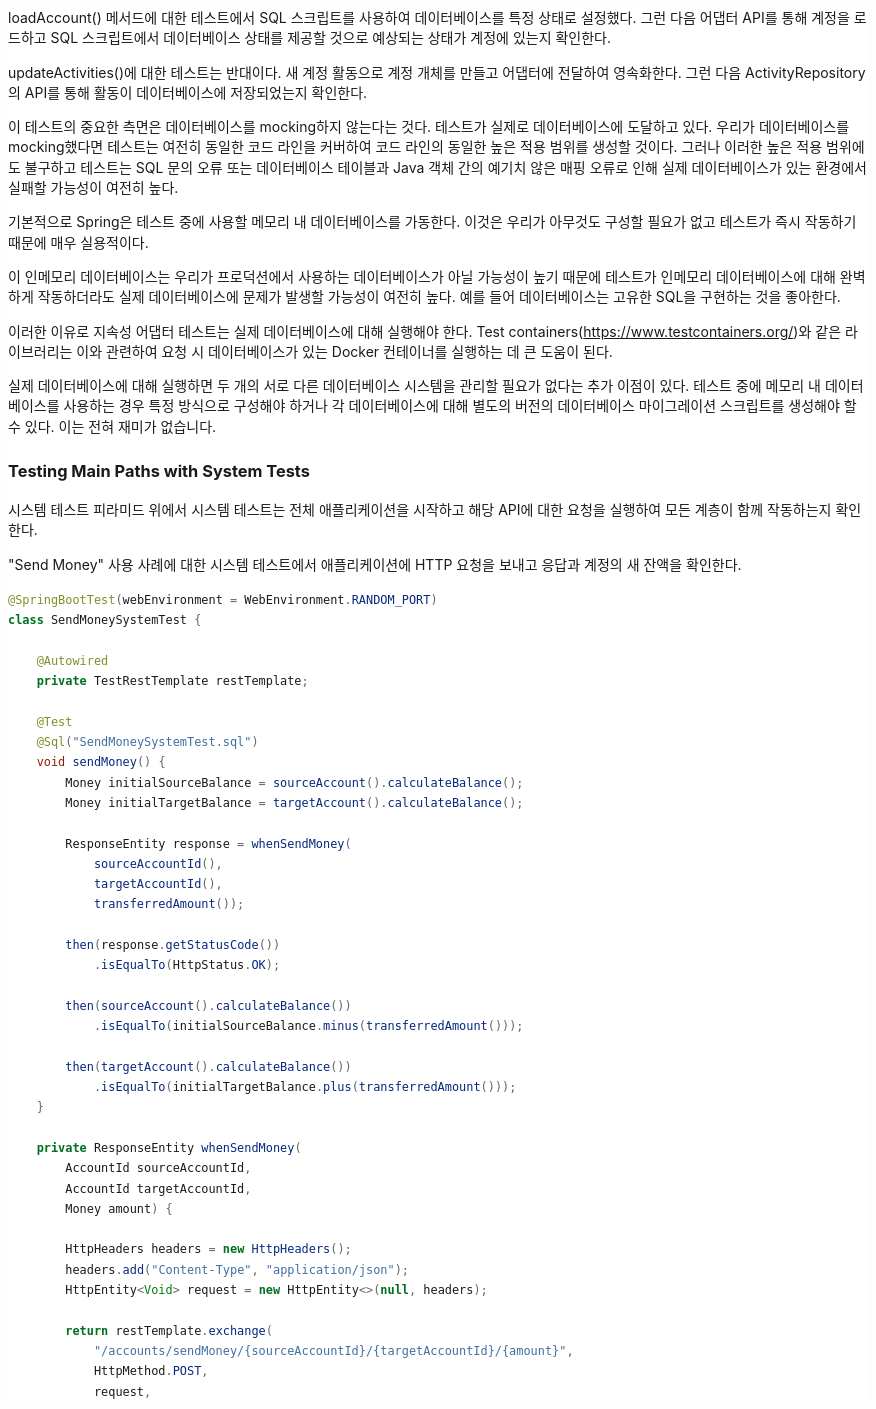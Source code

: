 loadAccount() 메서드에 대한 테스트에서 SQL 스크립트를 사용하여 데이터베이스를 특정 상태로 설정했다. 그런 다음 어댑터 API를 통해 계정을 로드하고 SQL 스크립트에서 데이터베이스 상태를 제공할 것으로 예상되는 상태가 계정에 있는지 확인한다.

updateActivities()에 대한 테스트는 반대이다. 새 계정 활동으로 계정 개체를 만들고 어댑터에 전달하여 영속화한다. 그런 다음 ActivityRepository의 API를 통해 활동이 데이터베이스에 저장되었는지 확인한다.

이 테스트의 중요한 측면은 데이터베이스를 mocking하지 않는다는 것다. 테스트가 실제로 데이터베이스에 도달하고 있다.
우리가 데이터베이스를 mocking했다면 테스트는 여전히 동일한 코드 라인을 커버하여 코드 라인의 동일한 높은 적용 범위를 생성할 것이다. 그러나 이러한 높은 적용 범위에도 불구하고 테스트는 SQL 문의 오류 또는 데이터베이스 테이블과 Java 객체 간의 예기치 않은 매핑 오류로 인해 실제 데이터베이스가 있는 환경에서 실패할 가능성이 여전히 높다.

기본적으로 Spring은 테스트 중에 사용할 메모리 내 데이터베이스를 가동한다. 이것은 우리가 아무것도 구성할 필요가 없고 테스트가 즉시 작동하기 때문에 매우 실용적이다.

이 인메모리 데이터베이스는 우리가 프로덕션에서 사용하는 데이터베이스가 아닐 가능성이 높기 때문에 테스트가 인메모리 데이터베이스에 대해 완벽하게 작동하더라도 실제 데이터베이스에 문제가 발생할 가능성이 여전히 높다. 예를 들어 데이터베이스는 고유한 SQL을 구현하는 것을 좋아한다.

이러한 이유로 지속성 어댑터 테스트는 실제 데이터베이스에 대해 실행해야 한다. Test containers(https://www.testcontainers.org/)와 같은 라이브러리는 이와 관련하여 요청 시 데이터베이스가 있는 Docker 컨테이너를 실행하는 데 큰 도움이 된다.

실제 데이터베이스에 대해 실행하면 두 개의 서로 다른 데이터베이스 시스템을 관리할 필요가 없다는 추가 이점이 있다. 테스트 중에 메모리 내 데이터베이스를 사용하는 경우 특정 방식으로 구성해야 하거나 각 데이터베이스에 대해 별도의 버전의 데이터베이스 마이그레이션 스크립트를 생성해야 할 수 있다. 이는 전혀 재미가 없습니다.

### Testing Main Paths with System Tests

시스템 테스트 피라미드 위에서 시스템 테스트는 전체 애플리케이션을 시작하고 해당 API에 대한 요청을 실행하여 모든 계층이 함께 작동하는지 확인한다.

"Send Money" 사용 사례에 대한 시스템 테스트에서 애플리케이션에 HTTP 요청을 보내고 응답과 계정의 새 잔액을 확인한다.

```java
@SpringBootTest(webEnvironment = WebEnvironment.RANDOM_PORT)
class SendMoneySystemTest {
  
    @Autowired
    private TestRestTemplate restTemplate;

    @Test
    @Sql("SendMoneySystemTest.sql")
    void sendMoney() {
        Money initialSourceBalance = sourceAccount().calculateBalance();
        Money initialTargetBalance = targetAccount().calculateBalance();
        
        ResponseEntity response = whenSendMoney(
            sourceAccountId(),
            targetAccountId(),
            transferredAmount());
        
        then(response.getStatusCode())
            .isEqualTo(HttpStatus.OK);
        
        then(sourceAccount().calculateBalance())
            .isEqualTo(initialSourceBalance.minus(transferredAmount()));
        
        then(targetAccount().calculateBalance())
            .isEqualTo(initialTargetBalance.plus(transferredAmount()));
    }

    private ResponseEntity whenSendMoney(
        AccountId sourceAccountId,
        AccountId targetAccountId,
        Money amount) {
        
        HttpHeaders headers = new HttpHeaders();
        headers.add("Content-Type", "application/json");
        HttpEntity<Void> request = new HttpEntity<>(null, headers);
        
        return restTemplate.exchange(
            "/accounts/sendMoney/{sourceAccountId}/{targetAccountId}/{amount}",
            HttpMethod.POST,
            request,
```